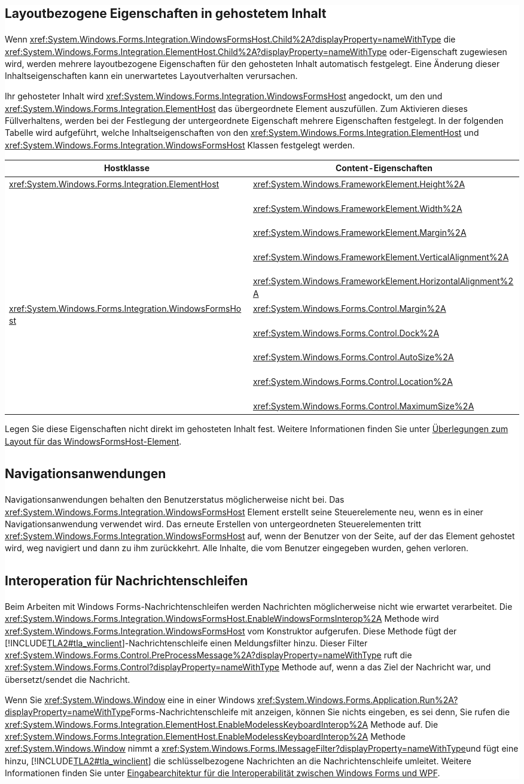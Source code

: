 <a name="layoutrelated_properties_on_hosted_content"></a>
## <a name="layout-related-properties-on-hosted-content"></a>Layoutbezogene Eigenschaften in gehostetem Inhalt  
 Wenn <xref:System.Windows.Forms.Integration.WindowsFormsHost.Child%2A?displayProperty=nameWithType> die <xref:System.Windows.Forms.Integration.ElementHost.Child%2A?displayProperty=nameWithType> oder-Eigenschaft zugewiesen wird, werden mehrere layoutbezogene Eigenschaften für den gehosteten Inhalt automatisch festgelegt. Eine Änderung dieser Inhaltseigenschaften kann ein unerwartetes Layoutverhalten verursachen.  
  
 Ihr gehosteter Inhalt wird <xref:System.Windows.Forms.Integration.WindowsFormsHost> angedockt, um den und <xref:System.Windows.Forms.Integration.ElementHost> das übergeordnete Element auszufüllen. Zum Aktivieren dieses Füllverhaltens, werden bei der Festlegung der untergeordnete Eigenschaft mehrere Eigenschaften festgelegt. In der folgenden Tabelle wird aufgeführt, welche Inhaltseigenschaften von den <xref:System.Windows.Forms.Integration.ElementHost> und <xref:System.Windows.Forms.Integration.WindowsFormsHost> Klassen festgelegt werden.  
  
|Hostklasse|Content-Eigenschaften|  
|----------------|------------------------|  
|<xref:System.Windows.Forms.Integration.ElementHost>|<xref:System.Windows.FrameworkElement.Height%2A><br /><br /> <xref:System.Windows.FrameworkElement.Width%2A><br /><br /> <xref:System.Windows.FrameworkElement.Margin%2A><br /><br /> <xref:System.Windows.FrameworkElement.VerticalAlignment%2A><br /><br /> <xref:System.Windows.FrameworkElement.HorizontalAlignment%2A>|  
|<xref:System.Windows.Forms.Integration.WindowsFormsHost>|<xref:System.Windows.Forms.Control.Margin%2A><br /><br /> <xref:System.Windows.Forms.Control.Dock%2A><br /><br /> <xref:System.Windows.Forms.Control.AutoSize%2A><br /><br /> <xref:System.Windows.Forms.Control.Location%2A><br /><br /> <xref:System.Windows.Forms.Control.MaximumSize%2A>|  
  
 Legen Sie diese Eigenschaften nicht direkt im gehosteten Inhalt fest. Weitere Informationen finden Sie unter [Überlegungen zum Layout für das WindowsFormsHost-Element](layout-considerations-for-the-windowsformshost-element.md).  
  
<a name="navigation_applications"></a>
## <a name="navigation-applications"></a>Navigationsanwendungen  
 Navigationsanwendungen behalten den Benutzerstatus möglicherweise nicht bei. Das <xref:System.Windows.Forms.Integration.WindowsFormsHost> Element erstellt seine Steuerelemente neu, wenn es in einer Navigationsanwendung verwendet wird. Das erneute Erstellen von untergeordneten Steuerelementen tritt <xref:System.Windows.Forms.Integration.WindowsFormsHost> auf, wenn der Benutzer von der Seite, auf der das Element gehostet wird, weg navigiert und dann zu ihm zurückkehrt. Alle Inhalte, die vom Benutzer eingegeben wurden, gehen verloren.  
  
<a name="message_loop_interoperation"></a>
## <a name="message-loop-interoperation"></a>Interoperation für Nachrichtenschleifen  
 Beim Arbeiten mit Windows Forms-Nachrichtenschleifen werden Nachrichten möglicherweise nicht wie erwartet verarbeitet. Die <xref:System.Windows.Forms.Integration.WindowsFormsHost.EnableWindowsFormsInterop%2A> Methode wird <xref:System.Windows.Forms.Integration.WindowsFormsHost> vom Konstruktor aufgerufen. Diese Methode fügt der [!INCLUDE[TLA2#tla_winclient](../../../../includes/tla2sharptla-winclient-md.md)]-Nachrichtenschleife einen Meldungsfilter hinzu. Dieser Filter <xref:System.Windows.Forms.Control.PreProcessMessage%2A?displayProperty=nameWithType> ruft die <xref:System.Windows.Forms.Control?displayProperty=nameWithType> Methode auf, wenn a das Ziel der Nachricht war, und übersetzt/sendet die Nachricht.  
  
 Wenn Sie <xref:System.Windows.Window> eine in einer Windows <xref:System.Windows.Forms.Application.Run%2A?displayProperty=nameWithType>Forms-Nachrichtenschleife mit anzeigen, können Sie nichts eingeben, es sei denn, Sie rufen die <xref:System.Windows.Forms.Integration.ElementHost.EnableModelessKeyboardInterop%2A> Methode auf. Die <xref:System.Windows.Forms.Integration.ElementHost.EnableModelessKeyboardInterop%2A> Methode <xref:System.Windows.Window> nimmt a <xref:System.Windows.Forms.IMessageFilter?displayProperty=nameWithType>und fügt eine hinzu, [!INCLUDE[TLA2#tla_winclient](../../../../includes/tla2sharptla-winclient-md.md)] die schlüsselbezogene Nachrichten an die Nachrichtenschleife umleitet. Weitere Informationen finden Sie unter [Eingabearchitektur für die Interoperabilität zwischen Windows Forms und WPF](windows-forms-and-wpf-interoperability-input-architecture.md).  
  